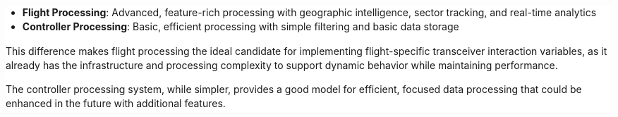 - **Flight Processing**: Advanced, feature-rich processing with geographic intelligence, sector tracking, and real-time analytics
- **Controller Processing**: Basic, efficient processing with simple filtering and basic data storage

This difference makes flight processing the ideal candidate for implementing flight-specific transceiver interaction variables, as it already has the infrastructure and processing complexity to support dynamic behavior while maintaining performance.

The controller processing system, while simpler, provides a good model for efficient, focused data processing that could be enhanced in the future with additional features.
